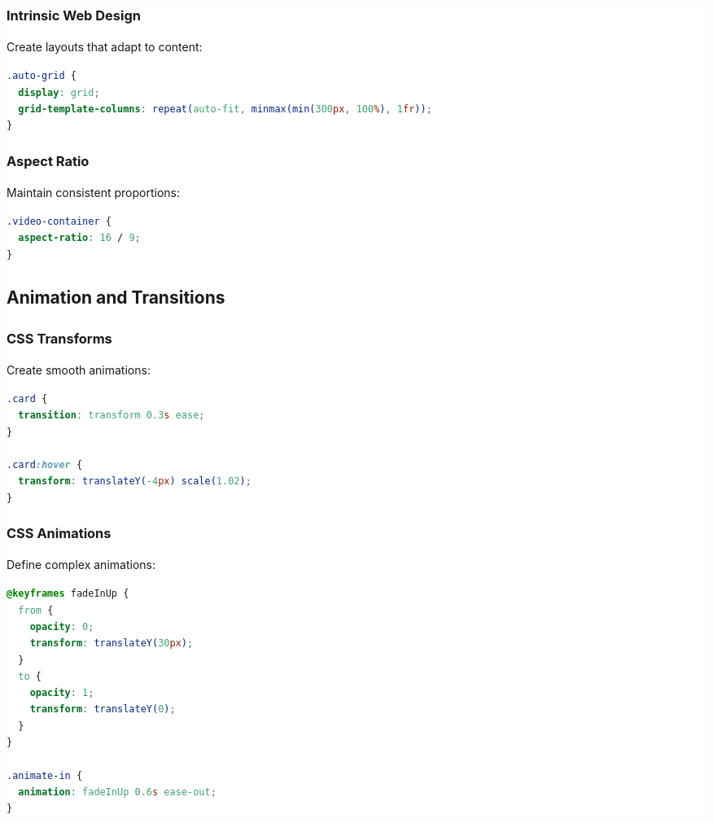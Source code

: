 ### Intrinsic Web Design
Create layouts that adapt to content:

```css
.auto-grid {
  display: grid;
  grid-template-columns: repeat(auto-fit, minmax(min(300px, 100%), 1fr));
}
```

### Aspect Ratio
Maintain consistent proportions:

```css
.video-container {
  aspect-ratio: 16 / 9;
}
```

## Animation and Transitions

### CSS Transforms
Create smooth animations:

```css
.card {
  transition: transform 0.3s ease;
}

.card:hover {
  transform: translateY(-4px) scale(1.02);
}
```

### CSS Animations
Define complex animations:

```css
@keyframes fadeInUp {
  from {
    opacity: 0;
    transform: translateY(30px);
  }
  to {
    opacity: 1;
    transform: translateY(0);
  }
}

.animate-in {
  animation: fadeInUp 0.6s ease-out;
}
```
